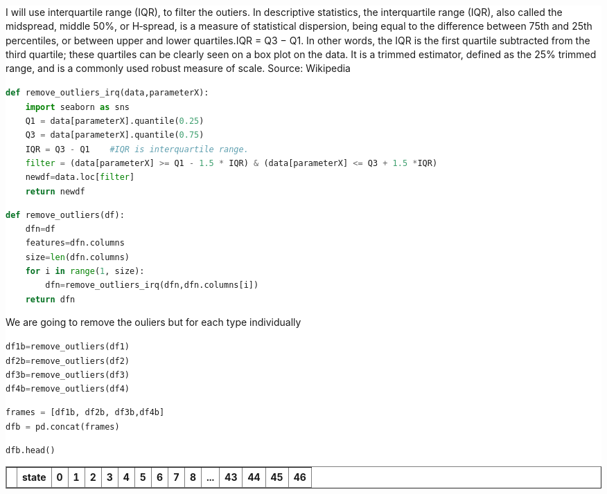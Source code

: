 
I will use interquartile range (IQR), to filter the outiers. In descriptive statistics, the interquartile range (IQR), also called the midspread, middle 50%, or H‑spread, is a measure of statistical dispersion, being equal to the difference between 75th and 25th percentiles, or between upper and lower quartiles.IQR = Q3 − Q1. In other words, the IQR is the first quartile subtracted from the third quartile; these quartiles can be clearly seen on a box plot on the data. It is a trimmed estimator, defined as the 25% trimmed range, and is a commonly used robust measure of scale. Source: Wikipedia


```python
def remove_outliers_irq(data,parameterX):
    import seaborn as sns
    Q1 = data[parameterX].quantile(0.25)
    Q3 = data[parameterX].quantile(0.75)
    IQR = Q3 - Q1    #IQR is interquartile range.
    filter = (data[parameterX] >= Q1 - 1.5 * IQR) & (data[parameterX] <= Q3 + 1.5 *IQR)
    newdf=data.loc[filter]  
    return newdf
```


```python
def remove_outliers(df):
    dfn=df
    features=dfn.columns
    size=len(dfn.columns)
    for i in range(1, size):
        dfn=remove_outliers_irq(dfn,dfn.columns[i])
    return dfn
```

We are going to remove the ouliers but for each type individually


```python
df1b=remove_outliers(df1)
df2b=remove_outliers(df2)
df3b=remove_outliers(df3)
df4b=remove_outliers(df4)
```


```python
frames = [df1b, df2b, df3b,df4b]
dfb = pd.concat(frames)
```


```python
dfb.head()
```

<table border="1" class="dataframe">
  <thead>
    <tr style="text-align: right;">
      <th></th>
      <th>state</th>
      <th>0</th>
      <th>1</th>
      <th>2</th>
      <th>3</th>
      <th>4</th>
      <th>5</th>
      <th>6</th>
      <th>7</th>
      <th>8</th>
      <th>...</th>
      <th>43</th>
      <th>44</th>
      <th>45</th>
      <th>46</th>